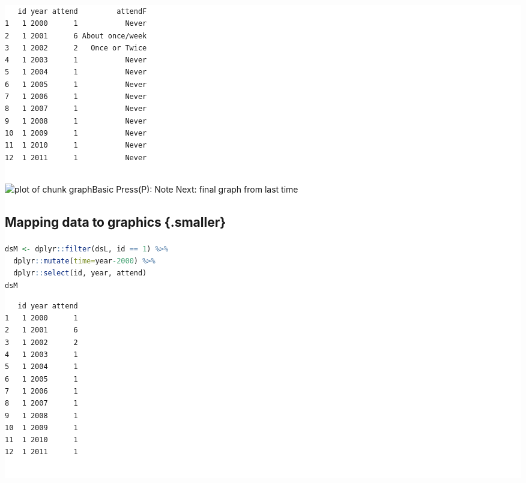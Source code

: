 ```
   id year attend         attendF
1   1 2000      1           Never
2   1 2001      6 About once/week
3   1 2002      2   Once or Twice
4   1 2003      1           Never
5   1 2004      1           Never
6   1 2005      1           Never
7   1 2006      1           Never
8   1 2007      1           Never
9   1 2008      1           Never
10  1 2009      1           Never
11  1 2010      1           Never
12  1 2011      1           Never
```
</br>
<img src="figure_rmd_try/graphBasic.png" title="plot of chunk graphBasic" alt="plot of chunk graphBasic" width="95%" />
</div>
Press(P): Note  
Next: final graph from last time 

<div class="notes">

</div>

## Mapping data to graphics {.smaller}
<div class="columns-2">

```r
dsM <- dplyr::filter(dsL, id == 1) %>%
  dplyr::mutate(time=year-2000) %>%
  dplyr::select(id, year, attend)
dsM
```

```
   id year attend
1   1 2000      1
2   1 2001      6
3   1 2002      2
4   1 2003      1
5   1 2004      1
6   1 2005      1
7   1 2006      1
8   1 2007      1
9   1 2008      1
10  1 2009      1
11  1 2010      1
12  1 2011      1
```
</br>


